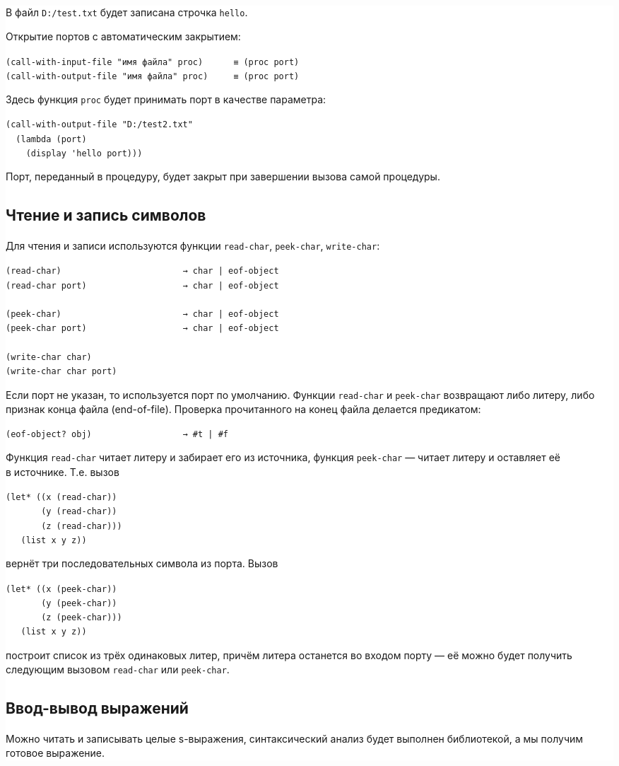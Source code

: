В файл `D:/test.txt` будет записана строчка `hello`.

Открытие портов с автоматическим закрытием:

    (call-with-input-file "имя файла" proc)      ≡ (proc port)
    (call-with-output-file "имя файла" proc)     ≡ (proc port)

Здесь функция `proc` будет принимать порт в качестве параметра:

    (call-with-output-file "D:/test2.txt"
      (lambda (port)
        (display 'hello port)))

Порт, переданный в процедуру, будет закрыт при завершении вызова самой
процедуры.

Чтение и запись символов
------------------------

Для чтения и записи используются функции `read-char`, `peek-char`,
`write-char`:

    (read-char)                        → char | eof-object
    (read-char port)                   → char | eof-object

    (peek-char)                        → char | eof-object
    (peek-char port)                   → char | eof-object

    (write-char char)
    (write-char char port)

Если порт не указан, то используется порт по умолчанию. Функции `read-char`
и `peek-char` возвращают либо литеру, либо признак конца файла (end-of-file).
Проверка прочитанного на конец файла делается предикатом:

    (eof-object? obj)                  → #t | #f

Функция `read-char` читает литеру и забирает его из источника, функция
`peek-char` — читает литеру и оставляет её в источнике. Т.е. вызов

    (let* ((x (read-char))
           (y (read-char))
           (z (read-char)))
       (list x y z))

вернёт три последовательных символа из порта. Вызов

    (let* ((x (peek-char))
           (y (peek-char))
           (z (peek-char)))
       (list x y z))

построит список из трёх одинаковых литер, причём литера останется во входом
порту — её можно будет получить следующим вызовом `read-char` или `peek-char`.

Ввод-вывод выражений
--------------------

Можно читать и записывать целые s-выражения, синтаксический анализ будет
выполнен библиотекой, а мы получим готовое выражение.
